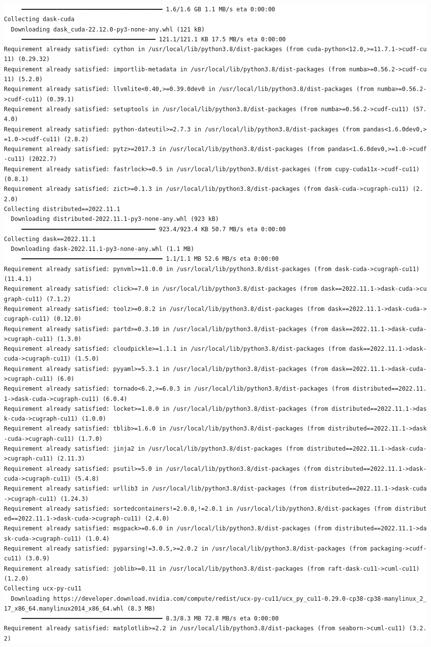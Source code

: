          ━━━━━━━━━━━━━━━━━━━━━━━━━━━━━━━━━━━━━━━━ 1.6/1.6 GB 1.1 MB/s eta 0:00:00
    Collecting dask-cuda
      Downloading dask_cuda-22.12.0-py3-none-any.whl (121 kB)
         ━━━━━━━━━━━━━━━━━━━━━━━━━━━━━━━━━━━━━━ 121.1/121.1 KB 17.5 MB/s eta 0:00:00
    Requirement already satisfied: cython in /usr/local/lib/python3.8/dist-packages (from cuda-python<12.0,>=11.7.1->cudf-cu11) (0.29.32)
    Requirement already satisfied: importlib-metadata in /usr/local/lib/python3.8/dist-packages (from numba>=0.56.2->cudf-cu11) (5.2.0)
    Requirement already satisfied: llvmlite<0.40,>=0.39.0dev0 in /usr/local/lib/python3.8/dist-packages (from numba>=0.56.2->cudf-cu11) (0.39.1)
    Requirement already satisfied: setuptools in /usr/local/lib/python3.8/dist-packages (from numba>=0.56.2->cudf-cu11) (57.4.0)
    Requirement already satisfied: python-dateutil>=2.7.3 in /usr/local/lib/python3.8/dist-packages (from pandas<1.6.0dev0,>=1.0->cudf-cu11) (2.8.2)
    Requirement already satisfied: pytz>=2017.3 in /usr/local/lib/python3.8/dist-packages (from pandas<1.6.0dev0,>=1.0->cudf-cu11) (2022.7)
    Requirement already satisfied: fastrlock>=0.5 in /usr/local/lib/python3.8/dist-packages (from cupy-cuda11x->cudf-cu11) (0.8.1)
    Requirement already satisfied: zict>=0.1.3 in /usr/local/lib/python3.8/dist-packages (from dask-cuda->cugraph-cu11) (2.2.0)
    Collecting distributed==2022.11.1
      Downloading distributed-2022.11.1-py3-none-any.whl (923 kB)
         ━━━━━━━━━━━━━━━━━━━━━━━━━━━━━━━━━━━━━━ 923.4/923.4 KB 50.7 MB/s eta 0:00:00
    Collecting dask==2022.11.1
      Downloading dask-2022.11.1-py3-none-any.whl (1.1 MB)
         ━━━━━━━━━━━━━━━━━━━━━━━━━━━━━━━━━━━━━━━━ 1.1/1.1 MB 52.6 MB/s eta 0:00:00
    Requirement already satisfied: pynvml>=11.0.0 in /usr/local/lib/python3.8/dist-packages (from dask-cuda->cugraph-cu11) (11.4.1)
    Requirement already satisfied: click>=7.0 in /usr/local/lib/python3.8/dist-packages (from dask==2022.11.1->dask-cuda->cugraph-cu11) (7.1.2)
    Requirement already satisfied: toolz>=0.8.2 in /usr/local/lib/python3.8/dist-packages (from dask==2022.11.1->dask-cuda->cugraph-cu11) (0.12.0)
    Requirement already satisfied: partd>=0.3.10 in /usr/local/lib/python3.8/dist-packages (from dask==2022.11.1->dask-cuda->cugraph-cu11) (1.3.0)
    Requirement already satisfied: cloudpickle>=1.1.1 in /usr/local/lib/python3.8/dist-packages (from dask==2022.11.1->dask-cuda->cugraph-cu11) (1.5.0)
    Requirement already satisfied: pyyaml>=5.3.1 in /usr/local/lib/python3.8/dist-packages (from dask==2022.11.1->dask-cuda->cugraph-cu11) (6.0)
    Requirement already satisfied: tornado<6.2,>=6.0.3 in /usr/local/lib/python3.8/dist-packages (from distributed==2022.11.1->dask-cuda->cugraph-cu11) (6.0.4)
    Requirement already satisfied: locket>=1.0.0 in /usr/local/lib/python3.8/dist-packages (from distributed==2022.11.1->dask-cuda->cugraph-cu11) (1.0.0)
    Requirement already satisfied: tblib>=1.6.0 in /usr/local/lib/python3.8/dist-packages (from distributed==2022.11.1->dask-cuda->cugraph-cu11) (1.7.0)
    Requirement already satisfied: jinja2 in /usr/local/lib/python3.8/dist-packages (from distributed==2022.11.1->dask-cuda->cugraph-cu11) (2.11.3)
    Requirement already satisfied: psutil>=5.0 in /usr/local/lib/python3.8/dist-packages (from distributed==2022.11.1->dask-cuda->cugraph-cu11) (5.4.8)
    Requirement already satisfied: urllib3 in /usr/local/lib/python3.8/dist-packages (from distributed==2022.11.1->dask-cuda->cugraph-cu11) (1.24.3)
    Requirement already satisfied: sortedcontainers!=2.0.0,!=2.0.1 in /usr/local/lib/python3.8/dist-packages (from distributed==2022.11.1->dask-cuda->cugraph-cu11) (2.4.0)
    Requirement already satisfied: msgpack>=0.6.0 in /usr/local/lib/python3.8/dist-packages (from distributed==2022.11.1->dask-cuda->cugraph-cu11) (1.0.4)
    Requirement already satisfied: pyparsing!=3.0.5,>=2.0.2 in /usr/local/lib/python3.8/dist-packages (from packaging->cudf-cu11) (3.0.9)
    Requirement already satisfied: joblib>=0.11 in /usr/local/lib/python3.8/dist-packages (from raft-dask-cu11->cuml-cu11) (1.2.0)
    Collecting ucx-py-cu11
      Downloading https://developer.download.nvidia.com/compute/redist/ucx-py-cu11/ucx_py_cu11-0.29.0-cp38-cp38-manylinux_2_17_x86_64.manylinux2014_x86_64.whl (8.3 MB)
         ━━━━━━━━━━━━━━━━━━━━━━━━━━━━━━━━━━━━━━━━ 8.3/8.3 MB 72.8 MB/s eta 0:00:00
    Requirement already satisfied: matplotlib>=2.2 in /usr/local/lib/python3.8/dist-packages (from seaborn->cuml-cu11) (3.2.2)